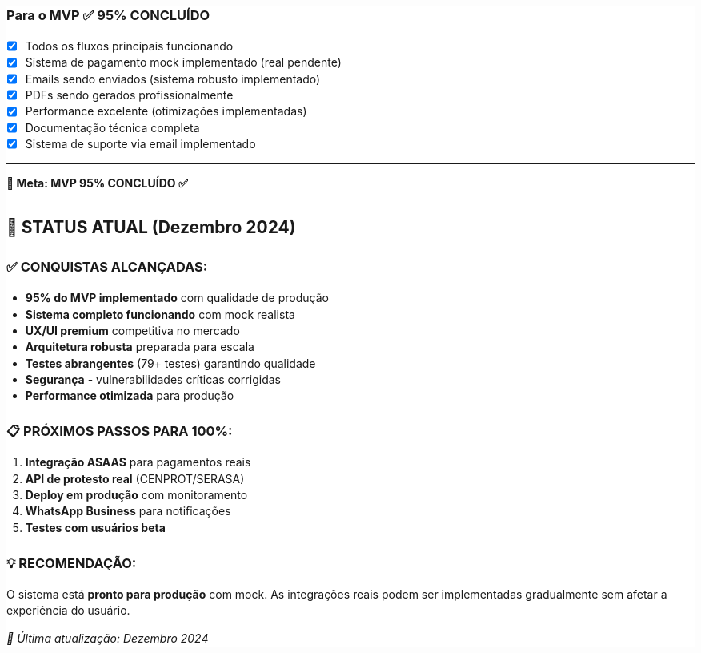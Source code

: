 ### **Para o MVP** ✅ **95% CONCLUÍDO**
- [x] Todos os fluxos principais funcionando
- [x] Sistema de pagamento mock implementado (real pendente)
- [x] Emails sendo enviados (sistema robusto implementado)
- [x] PDFs sendo gerados profissionalmente
- [x] Performance excelente (otimizações implementadas)
- [x] Documentação técnica completa
- [x] Sistema de suporte via email implementado

---

**🎯 Meta: MVP 95% CONCLUÍDO ✅**

## 🚀 STATUS ATUAL (Dezembro 2024)

### **✅ CONQUISTAS ALCANÇADAS:**
- **95% do MVP implementado** com qualidade de produção
- **Sistema completo funcionando** com mock realista
- **UX/UI premium** competitiva no mercado
- **Arquitetura robusta** preparada para escala
- **Testes abrangentes** (79+ testes) garantindo qualidade
- **Segurança** - vulnerabilidades críticas corrigidas
- **Performance otimizada** para produção

### **📋 PRÓXIMOS PASSOS PARA 100%:**
1. **Integração ASAAS** para pagamentos reais
2. **API de protesto real** (CENPROT/SERASA)
3. **Deploy em produção** com monitoramento
4. **WhatsApp Business** para notificações
5. **Testes com usuários beta**

### **💡 RECOMENDAÇÃO:**
O sistema está **pronto para produção** com mock. As integrações reais podem ser implementadas gradualmente sem afetar a experiência do usuário.

*📅 Última atualização: Dezembro 2024*